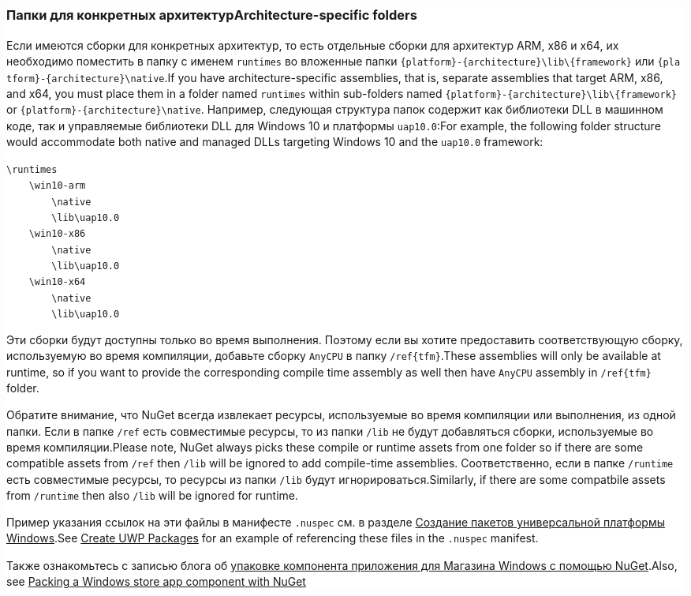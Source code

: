 ### <a name="architecture-specific-folders"></a><span data-ttu-id="165dc-117">Папки для конкретных архитектур</span><span class="sxs-lookup"><span data-stu-id="165dc-117">Architecture-specific folders</span></span>

<span data-ttu-id="165dc-118">Если имеются сборки для конкретных архитектур, то есть отдельные сборки для архитектур ARM, x86 и x64, их необходимо поместить в папку с именем `runtimes` во вложенные папки `{platform}-{architecture}\lib\{framework}` или `{platform}-{architecture}\native`.</span><span class="sxs-lookup"><span data-stu-id="165dc-118">If you have architecture-specific assemblies, that is, separate assemblies that target ARM, x86, and x64, you must place them in a folder named `runtimes` within sub-folders named `{platform}-{architecture}\lib\{framework}` or `{platform}-{architecture}\native`.</span></span> <span data-ttu-id="165dc-119">Например, следующая структура папок содержит как библиотеки DLL в машинном коде, так и управляемые библиотеки DLL для Windows 10 и платформы `uap10.0`:</span><span class="sxs-lookup"><span data-stu-id="165dc-119">For example, the following folder structure would accommodate both native and managed DLLs targeting Windows 10 and the `uap10.0` framework:</span></span>

    \runtimes
        \win10-arm
            \native
            \lib\uap10.0
        \win10-x86
            \native
            \lib\uap10.0
        \win10-x64
            \native
            \lib\uap10.0

<span data-ttu-id="165dc-120">Эти сборки будут доступны только во время выполнения. Поэтому если вы хотите предоставить соответствующую сборку, используемую во время компиляции, добавьте сборку `AnyCPU` в папку `/ref{tfm}`.</span><span class="sxs-lookup"><span data-stu-id="165dc-120">These assemblies will only be available at runtime, so if you want to provide the corresponding compile time assembly as well then have `AnyCPU` assembly in `/ref{tfm}` folder.</span></span> 

<span data-ttu-id="165dc-121">Обратите внимание, что NuGet всегда извлекает ресурсы, используемые во время компиляции или выполнения, из одной папки. Если в папке `/ref` есть совместимые ресурсы, то из папки `/lib` не будут добавляться сборки, используемые во время компиляции.</span><span class="sxs-lookup"><span data-stu-id="165dc-121">Please note, NuGet always picks these compile or runtime assets from one folder so if there are some compatible assets from `/ref` then `/lib` will be ignored to add compile-time assemblies.</span></span> <span data-ttu-id="165dc-122">Соответственно, если в папке `/runtime` есть совместимые ресурсы, то ресурсы из папки `/lib` будут игнорироваться.</span><span class="sxs-lookup"><span data-stu-id="165dc-122">Similarly, if there are some compatbile assets from `/runtime` then also `/lib` will be ignored for runtime.</span></span>

<span data-ttu-id="165dc-123">Пример указания ссылок на эти файлы в манифесте `.nuspec` см. в разделе [Создание пакетов универсальной платформы Windows](../guides/create-uwp-packages.md).</span><span class="sxs-lookup"><span data-stu-id="165dc-123">See [Create UWP Packages](../guides/create-uwp-packages.md) for an example of referencing these files in the `.nuspec` manifest.</span></span>

<span data-ttu-id="165dc-124">Также ознакомьтесь с записью блога об [упаковке компонента приложения для Магазина Windows с помощью NuGet](https://blogs.msdn.microsoft.com/mim/2013/09/02/packaging-a-windows-store-apps-component-with-nuget-part-2).</span><span class="sxs-lookup"><span data-stu-id="165dc-124">Also, see [Packing a Windows store app component with NuGet](https://blogs.msdn.microsoft.com/mim/2013/09/02/packaging-a-windows-store-apps-component-with-nuget-part-2)</span></span>
